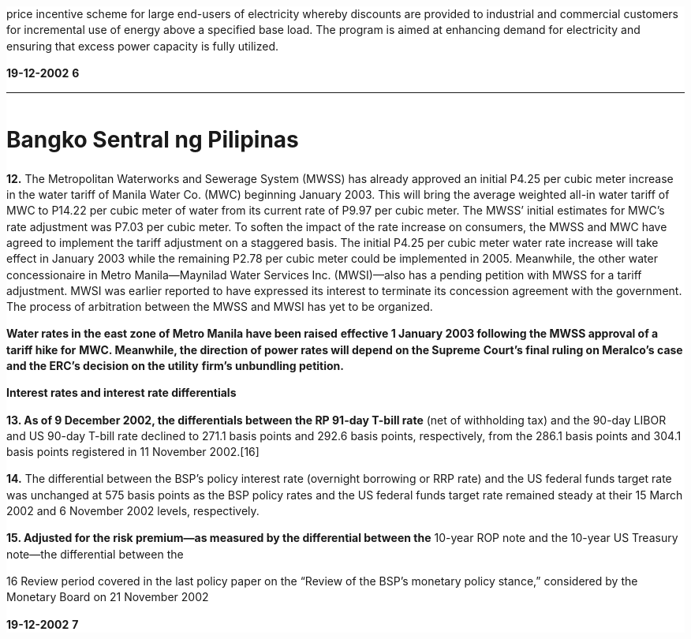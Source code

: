 price incentive scheme for large end-users of electricity whereby discounts are  provided to industrial
and commercial customers for incremental use of energy above a specified base load. The program is
aimed at enhancing demand for electricity and ensuring that excess power capacity is fully utilized.

**19-12-2002** **6**


-----

#                                 Bangko Sentral ng Pilipinas

**12.** The Metropolitan Waterworks and Sewerage System (MWSS) has already
approved an initial P4.25 per cubic meter increase in the water tariff of Manila
Water Co. (MWC) beginning January 2003. This will bring the average weighted
all-in water tariff of MWC to P14.22 per cubic meter of water from its current rate
of P9.97 per cubic meter. The MWSS’ initial estimates for MWC’s rate
adjustment was P7.03 per cubic meter. To soften the impact of the rate increase
on consumers, the MWSS and MWC have agreed to implement the tariff
adjustment on a staggered basis. The initial P4.25 per cubic meter water rate
increase will take effect in January 2003 while the remaining P2.78 per cubic
meter could be implemented in 2005. Meanwhile, the other water concessionaire
in Metro Manila—Maynilad Water Services Inc. (MWSI)—also has a pending
petition with MWSS for a tariff adjustment. MWSI was earlier reported to have
expressed its interest to terminate its concession agreement with the government.
The process of arbitration between the MWSS and MWSI has yet to be organized.

**Water rates in the east zone of Metro Manila have been raised**
**effective 1 January 2003 following the MWSS approval of a tariff hike for**
**MWC. Meanwhile, the direction of power rates will depend on the Supreme**
**Court’s final ruling on Meralco’s case and the ERC’s decision on the utility**
**firm’s unbundling petition.**

**Interest rates and interest rate differentials**

**13. As of 9 December 2002, the differentials between the RP 91-day T-bill rate**
(net of withholding tax) and the 90-day LIBOR and US 90-day T-bill rate
declined to 271.1 basis points and 292.6 basis points, respectively, from the 286.1
basis points and 304.1 basis points registered in 11 November 2002.[16]

**14.** The differential between the BSP’s policy interest rate (overnight borrowing
or RRP rate) and the US federal funds target rate was unchanged at 575 basis
points as the BSP policy rates and the US federal funds target rate remained
steady at their 15 March 2002 and 6 November 2002 levels, respectively.

**15. Adjusted for the risk premium—as measured by the differential between the**
10-year ROP note and the 10-year US Treasury note—the differential between the

16 Review period covered in the last policy paper on the “Review of the BSP’s monetary policy stance,”
considered by the Monetary Board on 21 November 2002

**19-12-2002** **7**
